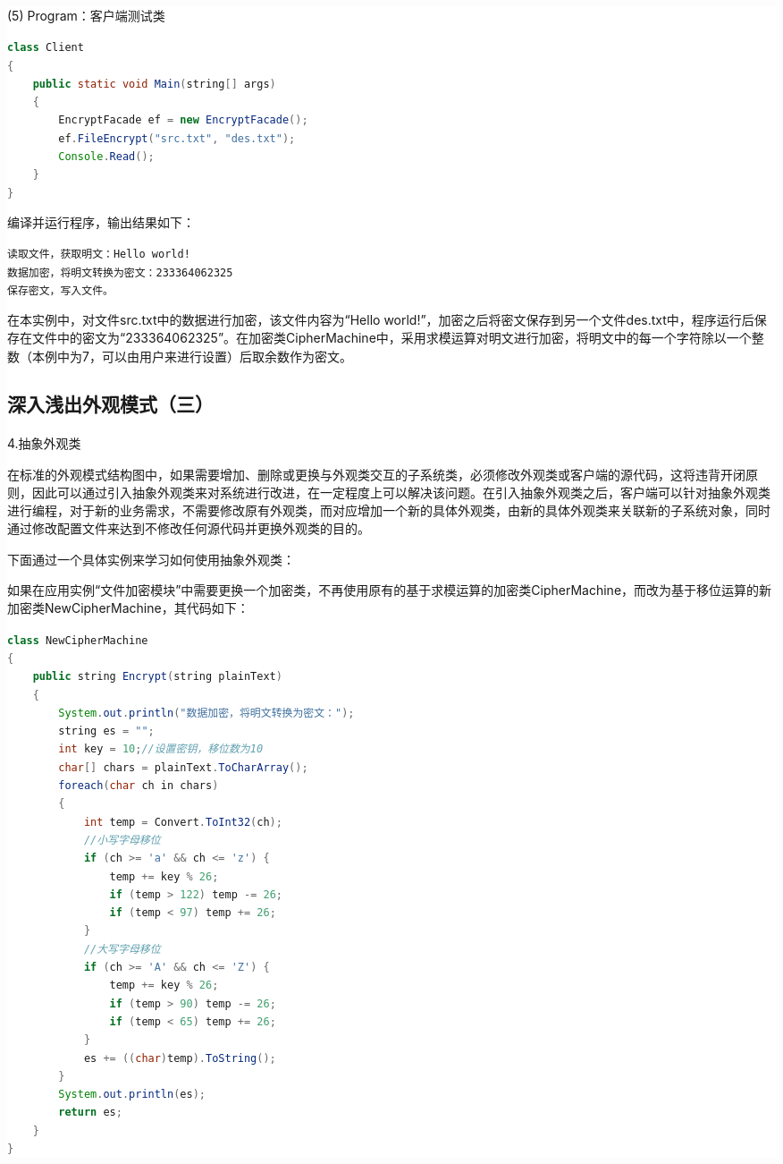 (5) Program：客户端测试类  
```java
class Client  
{  
    public static void Main(string[] args)  
    {  
        EncryptFacade ef = new EncryptFacade();  
        ef.FileEncrypt("src.txt", "des.txt");  
        Console.Read();  
    }  
}  
```

编译并运行程序，输出结果如下：  
```
读取文件，获取明文：Hello world!
数据加密，将明文转换为密文：233364062325
保存密文，写入文件。
```

在本实例中，对文件src.txt中的数据进行加密，该文件内容为“Hello world!”，加密之后将密文保存到另一个文件des.txt中，程序运行后保存在文件中的密文为“233364062325”。在加密类CipherMachine中，采用求模运算对明文进行加密，将明文中的每一个字符除以一个整数（本例中为7，可以由用户来进行设置）后取余数作为密文。  

## 深入浅出外观模式（三）

4.抽象外观类

在标准的外观模式结构图中，如果需要增加、删除或更换与外观类交互的子系统类，必须修改外观类或客户端的源代码，这将违背开闭原则，因此可以通过引入抽象外观类来对系统进行改进，在一定程度上可以解决该问题。在引入抽象外观类之后，客户端可以针对抽象外观类进行编程，对于新的业务需求，不需要修改原有外观类，而对应增加一个新的具体外观类，由新的具体外观类来关联新的子系统对象，同时通过修改配置文件来达到不修改任何源代码并更换外观类的目的。  

下面通过一个具体实例来学习如何使用抽象外观类：  

如果在应用实例“文件加密模块”中需要更换一个加密类，不再使用原有的基于求模运算的加密类CipherMachine，而改为基于移位运算的新加密类NewCipherMachine，其代码如下：  
```java
class NewCipherMachine  
{  
    public string Encrypt(string plainText)   
    {  
        System.out.println("数据加密，将明文转换为密文：");  
        string es = "";  
        int key = 10;//设置密钥，移位数为10  
        char[] chars = plainText.ToCharArray();  
        foreach(char ch in chars)   
        {  
            int temp = Convert.ToInt32(ch);  
            //小写字母移位  
            if (ch >= 'a' && ch <= 'z') {  
                temp += key % 26;  
                if (temp > 122) temp -= 26;  
                if (temp < 97) temp += 26;  
            }  
            //大写字母移位  
            if (ch >= 'A' && ch <= 'Z') {  
                temp += key % 26;  
                if (temp > 90) temp -= 26;  
                if (temp < 65) temp += 26;  
            }  
            es += ((char)temp).ToString();  
        }  
        System.out.println(es);  
        return es;  
    }  
} 
```  
